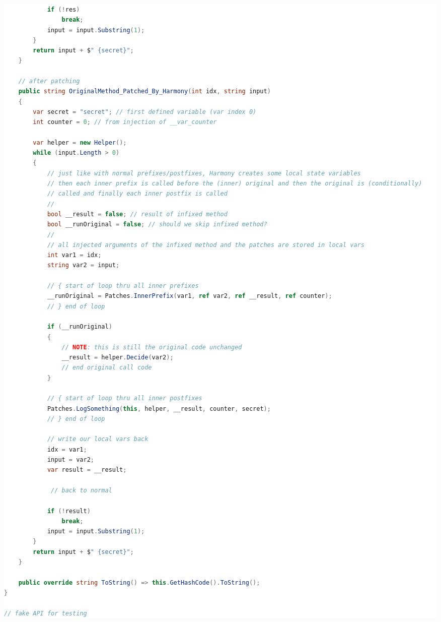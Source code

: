 ```cs
			if (!res)
				break;
			input = input.Substring(1);
		}
		return input + $" {secret}";
	}

	// after patching
	public string OriginalMethod_Patched_By_Harmony(int idx, string input)
	{
		var secret = "secret"; // first defined variable (var index 0)
		int counter = 0; // from injection of __var_counter
		
		var helper = new Helper();
		while (input.Length > 0)
		{
			// just like with normal prefixes/postfixes, Harmony creates some local state variables
			// then each inner prefix is called before the (inner) original and then the original is (conditionally)
			// called and finally each inner postfix is called
			//
			bool __result = false; // result of infixed method
			bool __runOriginal = false; // should we skip infixed method?
			//
			// all injected arguments of the infixed method and the patches are stored in local vars
			int var1 = idx;
			string var2 = input;

			// { start of loop thru all inner prefixes
			__runOriginal = Patches.InnerPrefix(var1, ref var2, ref __result, ref counter);
			// } end of loop

			if (__runOriginal)
			{
				// NOTE: this is still the original code unchanged
				__result = helper.Decide(var2);
				// end original call code
			}

			// { start of loop thru all inner postfixes
			Patches.LogSomething(this, helper, __result, counter, secret);
			// } end of loop

			// write our local vars back
			idx = var1;
			input = var2;
			var result = __result;
			
			 // back to normal

			if (!result)
				break;
			input = input.Substring(1);
		}
		return input + $" {secret}";
	}

	public override string ToString() => this.GetHashCode().ToString();
}

// fake API for testing

```
